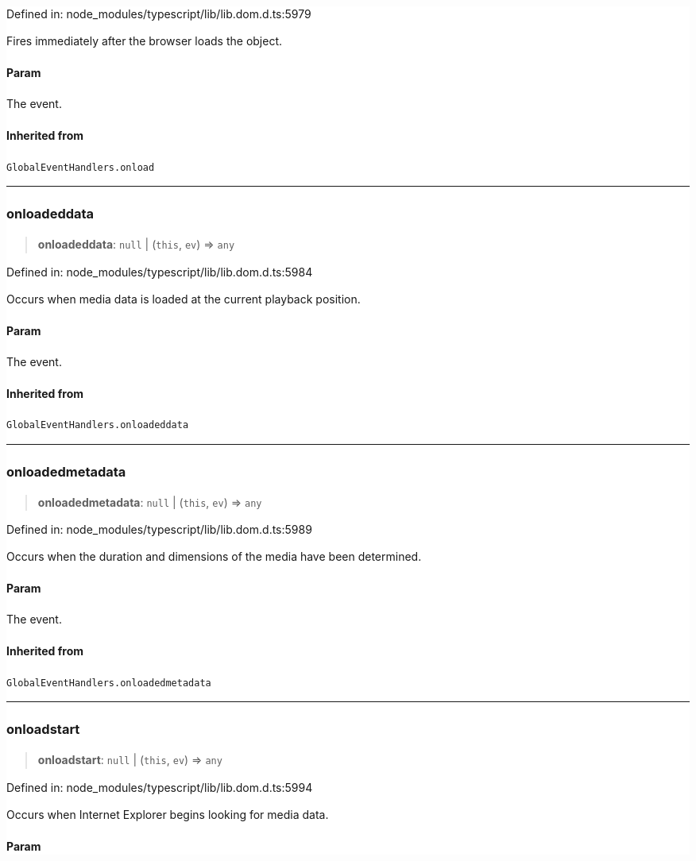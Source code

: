 Defined in: node\_modules/typescript/lib/lib.dom.d.ts:5979

Fires immediately after the browser loads the object.

#### Param

The event.

#### Inherited from

`GlobalEventHandlers.onload`

***

### onloadeddata

> **onloadeddata**: `null` \| (`this`, `ev`) => `any`

Defined in: node\_modules/typescript/lib/lib.dom.d.ts:5984

Occurs when media data is loaded at the current playback position.

#### Param

The event.

#### Inherited from

`GlobalEventHandlers.onloadeddata`

***

### onloadedmetadata

> **onloadedmetadata**: `null` \| (`this`, `ev`) => `any`

Defined in: node\_modules/typescript/lib/lib.dom.d.ts:5989

Occurs when the duration and dimensions of the media have been determined.

#### Param

The event.

#### Inherited from

`GlobalEventHandlers.onloadedmetadata`

***

### onloadstart

> **onloadstart**: `null` \| (`this`, `ev`) => `any`

Defined in: node\_modules/typescript/lib/lib.dom.d.ts:5994

Occurs when Internet Explorer begins looking for media data.

#### Param
